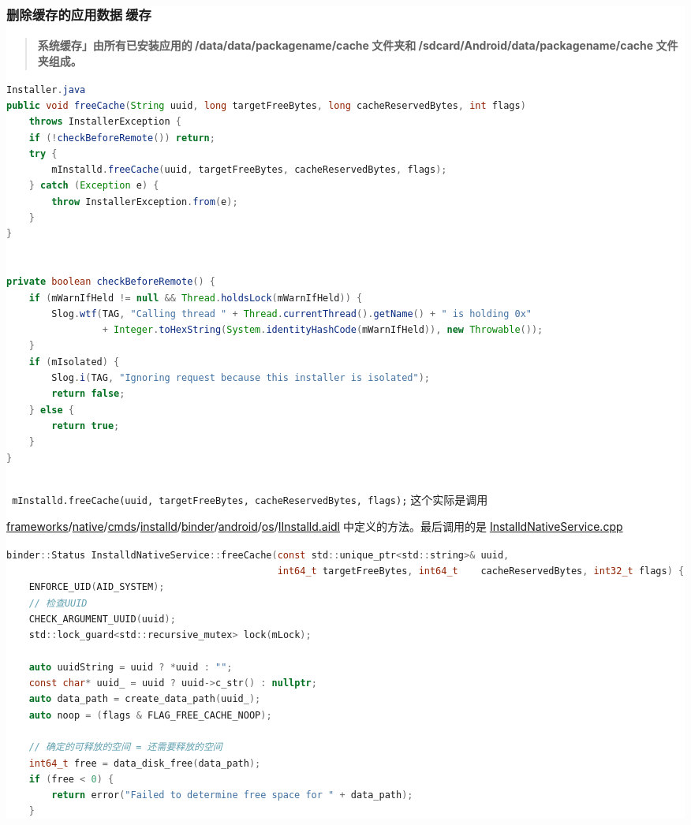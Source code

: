 ### 删除缓存的应用数据 缓存

> **系统缓存」由所有已安装应用的 /data/data/packagename/cache 文件夹和 /sdcard/Android/data/packagename/cache 文件夹组成。**

```java
Installer.java
public void freeCache(String uuid, long targetFreeBytes, long cacheReservedBytes, int flags)
    throws InstallerException {
    if (!checkBeforeRemote()) return;
    try {
        mInstalld.freeCache(uuid, targetFreeBytes, cacheReservedBytes, flags);
    } catch (Exception e) {
        throw InstallerException.from(e);
    }
}


private boolean checkBeforeRemote() {
    if (mWarnIfHeld != null && Thread.holdsLock(mWarnIfHeld)) {
        Slog.wtf(TAG, "Calling thread " + Thread.currentThread().getName() + " is holding 0x"
                 + Integer.toHexString(System.identityHashCode(mWarnIfHeld)), new Throwable());
    }
    if (mIsolated) {
        Slog.i(TAG, "Ignoring request because this installer is isolated");
        return false;
    } else {
        return true;
    }
}
  

```

` mInstalld.freeCache(uuid, targetFreeBytes, cacheReservedBytes, flags);` 这个实际是调用

[frameworks](http://aospxref.com/android-11.0.0_r21/xref/frameworks/)/[native](http://aospxref.com/android-11.0.0_r21/xref/frameworks/native/)/[cmds](http://aospxref.com/android-11.0.0_r21/xref/frameworks/native/cmds/)/[installd](http://aospxref.com/android-11.0.0_r21/xref/frameworks/native/cmds/installd/)/[binder](http://aospxref.com/android-11.0.0_r21/xref/frameworks/native/cmds/installd/binder/)/[android](http://aospxref.com/android-11.0.0_r21/xref/frameworks/native/cmds/installd/binder/android/)/[os](http://aospxref.com/android-11.0.0_r21/xref/frameworks/native/cmds/installd/binder/android/os/)/[IInstalld.aidl](http://aospxref.com/android-11.0.0_r21/xref/frameworks/native/cmds/installd/binder/android/os/IInstalld.aidl) 中定义的方法。最后调用的是 [InstalldNativeService.cpp](http://aospxref.com/android-11.0.0_r21/xref/frameworks/native/cmds/installd/InstalldNativeService.cpp)

```C
binder::Status InstalldNativeService::freeCache(const std::unique_ptr<std::string>& uuid,
                                                int64_t targetFreeBytes, int64_t    cacheReservedBytes, int32_t flags) {
    ENFORCE_UID(AID_SYSTEM);
    // 检查UUID
    CHECK_ARGUMENT_UUID(uuid);
    std::lock_guard<std::recursive_mutex> lock(mLock);

    auto uuidString = uuid ? *uuid : "";
    const char* uuid_ = uuid ? uuid->c_str() : nullptr;
    auto data_path = create_data_path(uuid_);
    auto noop = (flags & FLAG_FREE_CACHE_NOOP);

    // 确定的可释放的空间 = 还需要释放的空间
    int64_t free = data_disk_free(data_path);
    if (free < 0) {
        return error("Failed to determine free space for " + data_path);
    }

```